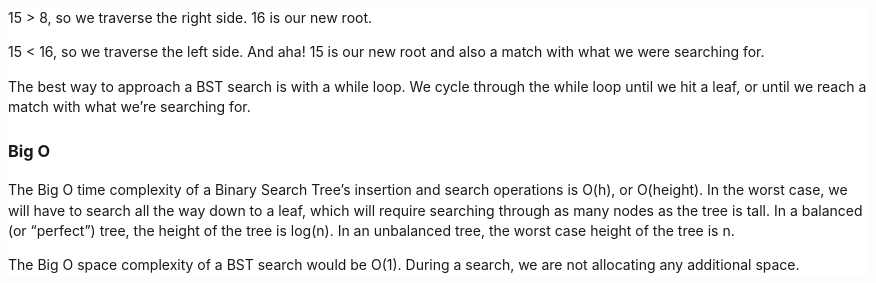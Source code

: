 15 > 8, so we traverse the right side. 16 is our new root.

15 < 16, so we traverse the left side. And aha! 15 is our new root and also a match with what we were searching for.

The best way to approach a BST search is with a while loop. We cycle through the while loop until we hit a leaf, or until we reach a match with what we’re searching for.

### Big O

The Big O time complexity of a Binary Search Tree’s insertion and search operations is O(h), or O(height). In the worst case, we will have to search all the way down to a leaf, which will require searching through 
as many nodes as the tree is tall. In a balanced (or “perfect”) tree, the height of the tree is log(n). In an unbalanced tree, the worst case height of the tree is n.

The Big O space complexity of a BST search would be O(1). During a search, we are not allocating any additional space.
